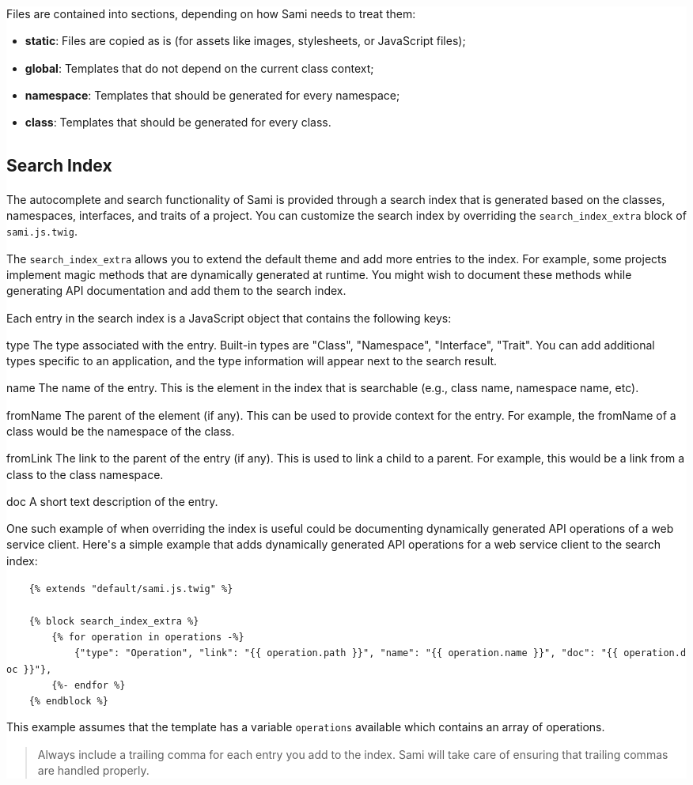 Files are contained into sections, depending on how Sami needs to treat them:

- __static__: Files are copied as is (for assets like images, stylesheets, or
  JavaScript files);

- __global__: Templates that do not depend on the current class context;

- __namespace__: Templates that should be generated for every namespace;

- __class__: Templates that should be generated for every class.


## Search Index

The autocomplete and search functionality of Sami is provided through a
search index that is generated based on the classes, namespaces, interfaces,
and traits of a project. You can customize the search index by overriding the
`search_index_extra` block of `sami.js.twig`.

The `search_index_extra` allows you to extend the default theme and add more
entries to the index. For example, some projects implement magic methods that
are dynamically generated at runtime. You might wish to document these methods
while generating API documentation and add them to the search index.

Each entry in the search index is a JavaScript object that contains the
following keys:

type
    The type associated with the entry. Built-in types are "Class",
    "Namespace", "Interface", "Trait". You can add additional types specific
    to an application, and the type information will appear next to the search
    result.

name
    The name of the entry. This is the element in the index that is searchable
    (e.g., class name, namespace name, etc).

fromName
    The parent of the element (if any). This can be used to provide context for
    the entry. For example, the fromName of a class would be the namespace of
    the class.

fromLink
    The link to the parent of the entry (if any). This is used to link a child
    to a parent. For example, this would be a link from a class to the class
    namespace.

doc
    A short text description of the entry.

One such example of when overriding the index is useful could be documenting
dynamically generated API operations of a web service client. Here's a simple
example that adds dynamically generated API operations for a web service client
to the search index:

```Twig
    {% extends "default/sami.js.twig" %}

    {% block search_index_extra %}
        {% for operation in operations -%}
            {"type": "Operation", "link": "{{ operation.path }}", "name": "{{ operation.name }}", "doc": "{{ operation.doc }}"},
        {%- endfor %}
    {% endblock %}
```

This example assumes that the template has a variable `operations` available
which contains an array of operations.

>    Always include a trailing comma for each entry you add to the index. Sami
     will take care of ensuring that trailing commas are handled properly.
